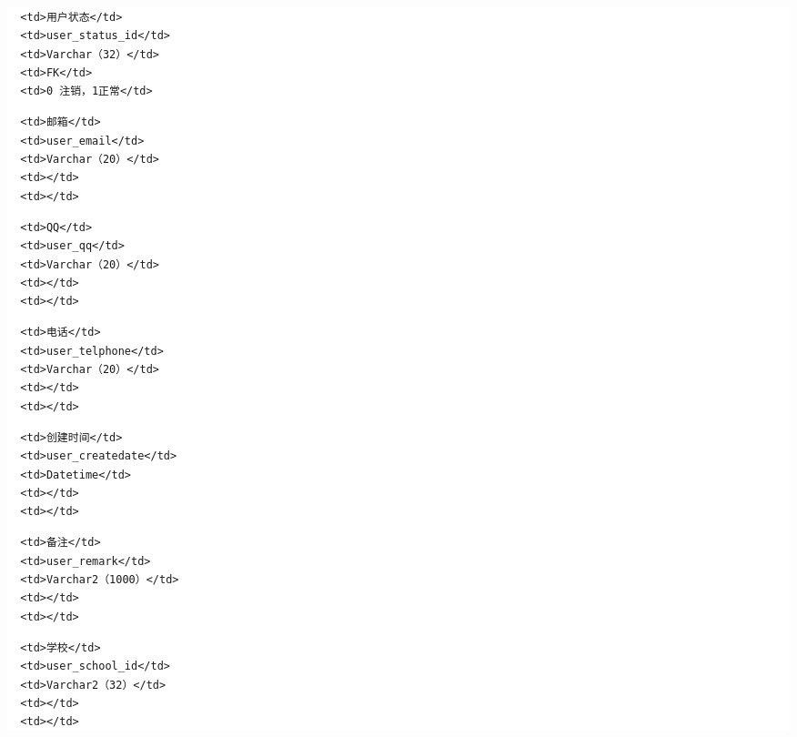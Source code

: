      <td>用户状态</td>
      <td>user_status_id</td>
      <td>Varchar（32）</td>
      <td>FK</td>
      <td>0 注销，1正常</td>
   </tr>
   <tr>
      
      <td>邮箱</td>
      <td>user_email</td>
      <td>Varchar（20）</td>
      <td></td>
      <td></td>
   </tr>
   <tr>
      
      <td>QQ</td>
      <td>user_qq</td>
      <td>Varchar（20）</td>
      <td></td>
      <td></td>
   </tr>
   <tr>
     
      <td>电话</td>
      <td>user_telphone</td>
      <td>Varchar（20）</td>
      <td></td>
      <td></td>
   </tr>
   <tr>
     
      <td>创建时间</td>
      <td>user_createdate</td>
      <td>Datetime</td>
      <td></td>
      <td></td>
   </tr>
   <tr>
     
      <td>备注</td>
      <td>user_remark</td>
      <td>Varchar2（1000）</td>
      <td></td>
      <td></td>
   </tr>
   <tr>
      
      <td>学校</td>
      <td>user_school_id</td>
      <td>Varchar2（32）</td>
      <td></td>
      <td></td>
   </tr>
   <tr>
     
